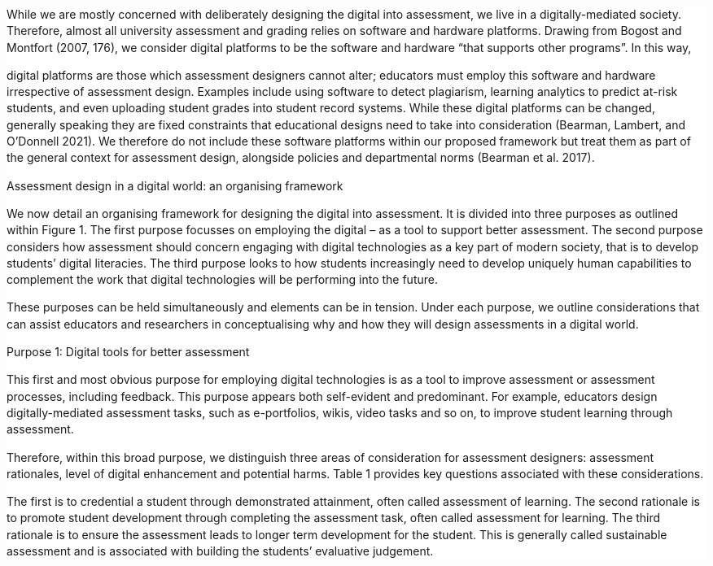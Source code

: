  

While we are mostly concerned with deliberately designing the digital into assessment, we live in a digitally-mediated society. Therefore, almost all university assessment and grading relies on software and hardware platforms. Drawing from Bogost and Montfort (2007, 176), we consider digital platforms to be the software and hardware “that supports other programs”. In this way, 

 

digital platforms are those which assessment designers cannot alter; educators must employ this software and hardware irrespective of assessment design. Examples include using software to detect plagiarism, learning analytics to predict at-risk students, and even uploading student grades into student record systems. While these digital platforms can be changed, generally speaking they are fixed constraints that educational designs need to take into consideration (Bearman, Lambert, and O’Donnell 2021). We therefore do not include these software platforms within our proposed framework but treat them as part of the general context for assessment design, alongside policies and departmental norms (Bearman et al. 2017). 

 

Assessment design in a digital world: an organising framework 

 

We now detail an organising framework for designing the digital into assessment. It is divided into three purposes as outlined within Figure 1. The first purpose focusses on employing the digital – as a tool to support better assessment. The second purpose considers how assessment should concern engaging with digital technologies as a key part of modern society, that is to develop students’ digital literacies. The third purpose looks to how students increasingly need to develop uniquely human capabilities to complement the work that digital technologies will be performing into the future. 

 

These purposes can be held simultaneously and elements can be in tension. Under each purpose, we outline considerations that can assist educators and researchers in conceptualising why and how they will design assessments in a digital world. 

 

Purpose 1: Digital tools for better assessment 

 

This first and most obvious purpose for employing digital technologies is as a tool to improve assessment or assessment processes, including feedback. This purpose appears both self-evident and predominant. For example, educators design digitally-mediated assessment tasks, such as e-portfolios, wikis, video tasks and so on, to improve student learning through assessment. 

 

Therefore, within this broad purpose, we distinguish three areas of consideration for assessment designers: assessment rationales, level of digital enhancement and potential harms. Table 1 provides key questions associated with these considerations. 

 

The first is to credential a student through demonstrated attainment, often called assessment of learning. The second rationale is to promote student development through completing the assessment task, often called assessment for learning. The third rationale is to ensure the assessment leads to longer term development for the student. This is generally called sustainable assessment and is associated with building the students’ evaluative judgement. 

 
